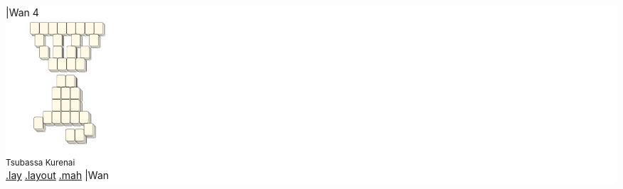 |Wan 4<br><img src="./kurenai_layouts/wan_4.svg" height="180" width="175"><br> <sub>Tsubassa Kurenai</sub> <br>[.lay](./kurenai_layouts/wan_4.lay)  [.layout](./kurenai_layouts/wan_4.layout)  [.mah](./kurenai_layouts/wan_4.mah) |Wan